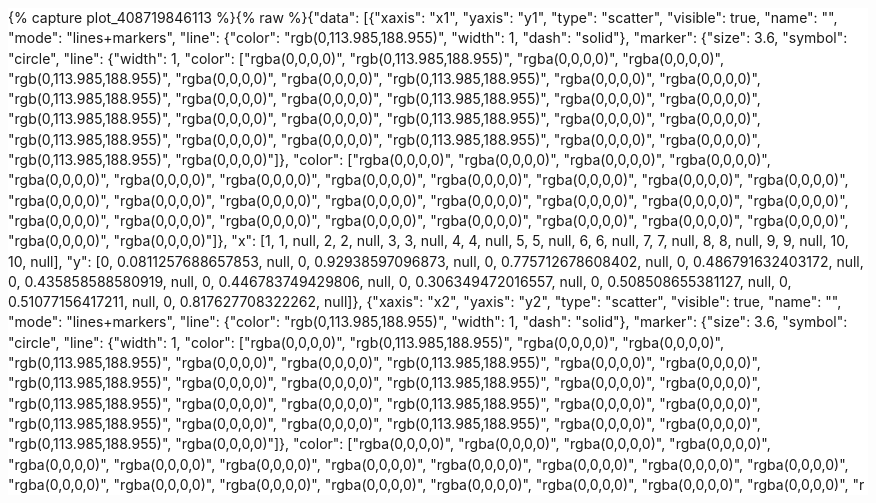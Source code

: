 {% capture plot_408719846113 %}{% raw %}{"data": [{"xaxis": "x1", "yaxis": "y1", "type": "scatter", "visible": true, "name": "", "mode": "lines+markers", "line": {"color": "rgb(0,113.985,188.955)", "width": 1, "dash": "solid"}, "marker": {"size": 3.6, "symbol": "circle", "line": {"width": 1, "color": ["rgba(0,0,0,0)", "rgb(0,113.985,188.955)", "rgba(0,0,0,0)", "rgba(0,0,0,0)", "rgb(0,113.985,188.955)", "rgba(0,0,0,0)", "rgba(0,0,0,0)", "rgb(0,113.985,188.955)", "rgba(0,0,0,0)", "rgba(0,0,0,0)", "rgb(0,113.985,188.955)", "rgba(0,0,0,0)", "rgba(0,0,0,0)", "rgb(0,113.985,188.955)", "rgba(0,0,0,0)", "rgba(0,0,0,0)", "rgb(0,113.985,188.955)", "rgba(0,0,0,0)", "rgba(0,0,0,0)", "rgb(0,113.985,188.955)", "rgba(0,0,0,0)", "rgba(0,0,0,0)", "rgb(0,113.985,188.955)", "rgba(0,0,0,0)", "rgba(0,0,0,0)", "rgb(0,113.985,188.955)", "rgba(0,0,0,0)", "rgba(0,0,0,0)", "rgb(0,113.985,188.955)", "rgba(0,0,0,0)"]}, "color": ["rgba(0,0,0,0)", "rgba(0,0,0,0)", "rgba(0,0,0,0)", "rgba(0,0,0,0)", "rgba(0,0,0,0)", "rgba(0,0,0,0)", "rgba(0,0,0,0)", "rgba(0,0,0,0)", "rgba(0,0,0,0)", "rgba(0,0,0,0)", "rgba(0,0,0,0)", "rgba(0,0,0,0)", "rgba(0,0,0,0)", "rgba(0,0,0,0)", "rgba(0,0,0,0)", "rgba(0,0,0,0)", "rgba(0,0,0,0)", "rgba(0,0,0,0)", "rgba(0,0,0,0)", "rgba(0,0,0,0)", "rgba(0,0,0,0)", "rgba(0,0,0,0)", "rgba(0,0,0,0)", "rgba(0,0,0,0)", "rgba(0,0,0,0)", "rgba(0,0,0,0)", "rgba(0,0,0,0)", "rgba(0,0,0,0)", "rgba(0,0,0,0)", "rgba(0,0,0,0)"]}, "x": [1, 1, null, 2, 2, null, 3, 3, null, 4, 4, null, 5, 5, null, 6, 6, null, 7, 7, null, 8, 8, null, 9, 9, null, 10, 10, null], "y": [0, 0.0811257688657853, null, 0, 0.92938597096873, null, 0, 0.775712678608402, null, 0, 0.486791632403172, null, 0, 0.435858588580919, null, 0, 0.446783749429806, null, 0, 0.306349472016557, null, 0, 0.508508655381127, null, 0, 0.51077156417211, null, 0, 0.817627708322262, null]}, {"xaxis": "x2", "yaxis": "y2", "type": "scatter", "visible": true, "name": "", "mode": "lines+markers", "line": {"color": "rgb(0,113.985,188.955)", "width": 1, "dash": "solid"}, "marker": {"size": 3.6, "symbol": "circle", "line": {"width": 1, "color": ["rgba(0,0,0,0)", "rgb(0,113.985,188.955)", "rgba(0,0,0,0)", "rgba(0,0,0,0)", "rgb(0,113.985,188.955)", "rgba(0,0,0,0)", "rgba(0,0,0,0)", "rgb(0,113.985,188.955)", "rgba(0,0,0,0)", "rgba(0,0,0,0)", "rgb(0,113.985,188.955)", "rgba(0,0,0,0)", "rgba(0,0,0,0)", "rgb(0,113.985,188.955)", "rgba(0,0,0,0)", "rgba(0,0,0,0)", "rgb(0,113.985,188.955)", "rgba(0,0,0,0)", "rgba(0,0,0,0)", "rgb(0,113.985,188.955)", "rgba(0,0,0,0)", "rgba(0,0,0,0)", "rgb(0,113.985,188.955)", "rgba(0,0,0,0)", "rgba(0,0,0,0)", "rgb(0,113.985,188.955)", "rgba(0,0,0,0)", "rgba(0,0,0,0)", "rgb(0,113.985,188.955)", "rgba(0,0,0,0)"]}, "color": ["rgba(0,0,0,0)", "rgba(0,0,0,0)", "rgba(0,0,0,0)", "rgba(0,0,0,0)", "rgba(0,0,0,0)", "rgba(0,0,0,0)", "rgba(0,0,0,0)", "rgba(0,0,0,0)", "rgba(0,0,0,0)", "rgba(0,0,0,0)", "rgba(0,0,0,0)", "rgba(0,0,0,0)", "rgba(0,0,0,0)", "rgba(0,0,0,0)", "rgba(0,0,0,0)", "rgba(0,0,0,0)", "rgba(0,0,0,0)", "rgba(0,0,0,0)", "rgba(0,0,0,0)", "rgba(0,0,0,0)", "r